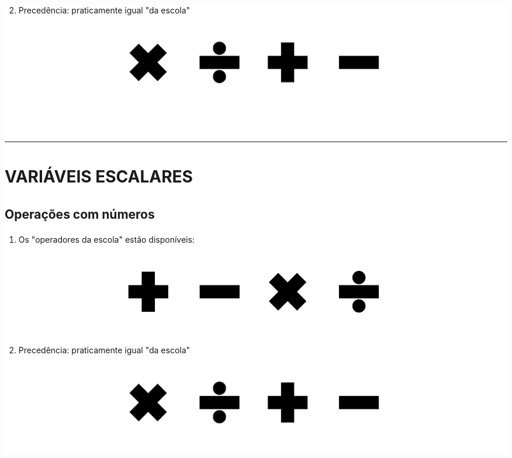 2. Precedência: praticamente igual "da escola"


<center>
  <img src="figuras/operadores2.png" alt="bolo" width="500px"/>
</center>

&nbsp;
&nbsp;

---

# VARIÁVEIS ESCALARES
## Operações com números


1. Os "operadores da escola" estão disponíveis:

<center>
  <img src="figuras/operadores1.png" alt="bolo" width="500px"/>
</center>

2. Precedência: praticamente igual "da escola"

<center>
  <img src="figuras/operadores2.png" alt="bolo" width="500px"/>
</center>
